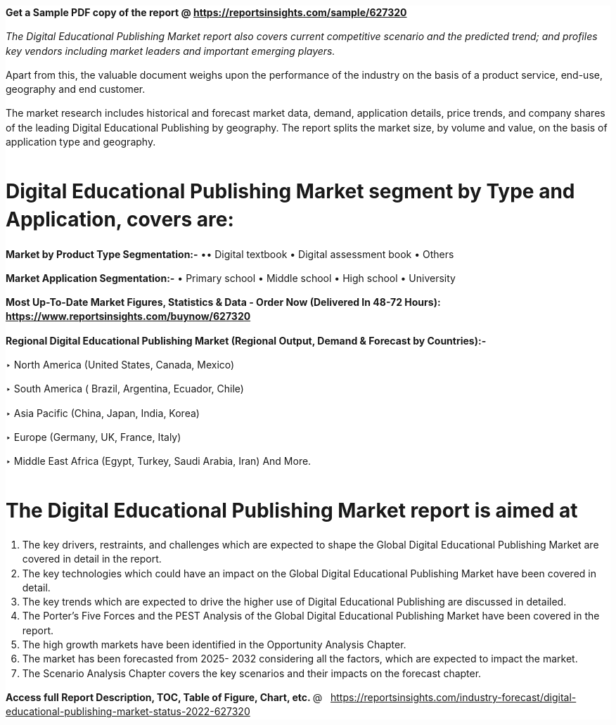 <strong>Get a Sample PDF copy of the report @ <a href=https://reportsinsights.com/sample/627320>https://reportsinsights.com/sample/627320</a></strong>

<em>The Digital Educational Publishing Market report also covers current competitive scenario and the predicted trend; and profiles key vendors including market leaders and important emerging players.</em>

Apart from this, the valuable document weighs upon the performance of the industry on the basis of a product service, end-use, geography and end customer.

The market research includes historical and forecast market data, demand, application details, price trends, and company shares of the leading Digital Educational Publishing by geography. The report splits the market size, by volume and value, on the basis of application type and geography.

# <strong>Digital Educational Publishing Market segment by Type and Application, covers are:</strong>

<strong>Market by Product Type Segmentation:-</strong>
•• Digital textbook
• Digital assessment book
• Others

<strong>Market Application Segmentation:-</strong>
•   Primary school
• Middle school
• High school
• University

<strong>Most Up-To-Date Market Figures, Statistics & Data - Order Now (Delivered In 48-72 Hours): <a href=https://www.reportsinsights.com/buynow/627320>https://www.reportsinsights.com/buynow/627320</a></strong>

<strong>Regional Digital Educational Publishing Market (Regional Output, Demand &amp; Forecast by Countries):-</strong>

‣ North America (United States, Canada, Mexico)

‣ South America ( Brazil, Argentina, Ecuador, Chile)

‣ Asia Pacific (China, Japan, India, Korea)

‣ Europe (Germany, UK, France, Italy)

‣ Middle East Africa (Egypt, Turkey, Saudi Arabia, Iran) And More.

# <strong>The Digital Educational Publishing Market report is aimed at</strong>
<ol>
  <li>The key drivers, restraints, and challenges which are expected to shape the Global Digital Educational Publishing Market are covered in detail in the report.</li>
  <li>The key technologies which could have an impact on the Global Digital Educational Publishing Market have been covered in detail.</li>
  <li>The key trends which are expected to drive the higher use of Digital Educational Publishing are discussed in detailed.</li>
  <li>The Porter’s Five Forces and the PEST Analysis of the Global Digital Educational Publishing Market have been covered in the report.</li>
  <li>The high growth markets have been identified in the Opportunity Analysis Chapter.</li>
  <li>The market has been forecasted from 2025- 2032 considering all the factors, which are expected to impact the market.</li>
  <li>The Scenario Analysis Chapter covers the key scenarios and their impacts on the forecast chapter.</li>
</ol>
<strong>Access full Report Description, TOC, Table of Figure, Chart, etc. </strong>@   <a href=https://reportsinsights.com/industry-forecast/digital-educational-publishing-market-status-2022-627320>https://reportsinsights.com/industry-forecast/digital-educational-publishing-market-status-2022-627320</a>
